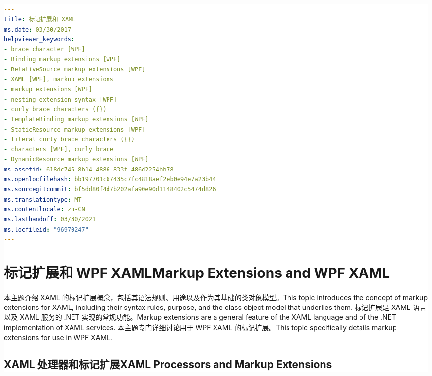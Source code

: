 ```yaml
---
title: 标记扩展和 XAML
ms.date: 03/30/2017
helpviewer_keywords:
- brace character [WPF]
- Binding markup extensions [WPF]
- RelativeSource markup extensions [WPF]
- XAML [WPF], markup extensions
- markup extensions [WPF]
- nesting extension syntax [WPF]
- curly brace characters ({})
- TemplateBinding markup extensions [WPF]
- StaticResource markup extensions [WPF]
- literal curly brace characters ({})
- characters [WPF], curly brace
- DynamicResource markup extensions [WPF]
ms.assetid: 618dc745-8b14-4886-833f-486d2254bb78
ms.openlocfilehash: bb197701c67435c7fc4818aef2eb0e94e7a23b44
ms.sourcegitcommit: bf5dd80f4d7b202afa90e90d1148402c5474d826
ms.translationtype: MT
ms.contentlocale: zh-CN
ms.lasthandoff: 03/30/2021
ms.locfileid: "96970247"
---
```

# <a name="markup-extensions-and-wpf-xaml"></a><span data-ttu-id="d4754-102">标记扩展和 WPF XAML</span><span class="sxs-lookup"><span data-stu-id="d4754-102">Markup Extensions and WPF XAML</span></span>
<span data-ttu-id="d4754-103">本主题介绍 XAML 的标记扩展概念，包括其语法规则、用途以及作为其基础的类对象模型。</span><span class="sxs-lookup"><span data-stu-id="d4754-103">This topic introduces the concept of markup extensions for XAML, including their syntax rules, purpose, and the class object model that underlies them.</span></span> <span data-ttu-id="d4754-104">标记扩展是 XAML 语言以及 XAML 服务的 .NET 实现的常规功能。</span><span class="sxs-lookup"><span data-stu-id="d4754-104">Markup extensions are a general feature of the XAML language and of the .NET implementation of XAML services.</span></span> <span data-ttu-id="d4754-105">本主题专门详细讨论用于 WPF XAML 的标记扩展。</span><span class="sxs-lookup"><span data-stu-id="d4754-105">This topic specifically details markup extensions for use in WPF XAML.</span></span>  

<a name="XAML_Processors_and_Markup_Extensions"></a>
## <a name="xaml-processors-and-markup-extensions"></a><span data-ttu-id="d4754-106">XAML 处理器和标记扩展</span><span class="sxs-lookup"><span data-stu-id="d4754-106">XAML Processors and Markup Extensions</span></span>  